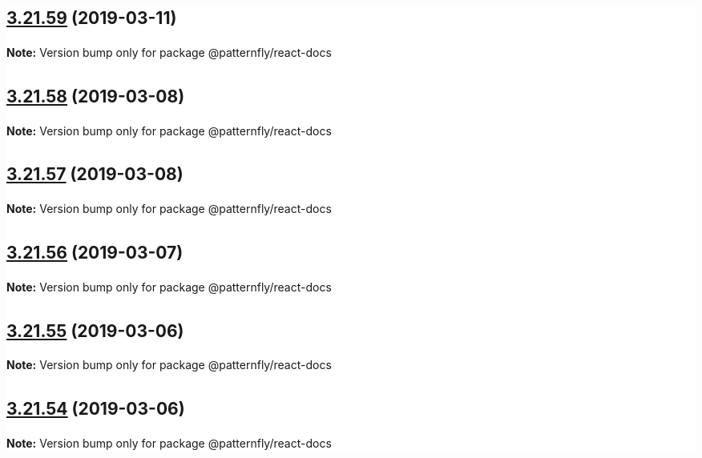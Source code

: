 

## [3.21.59](https://github.com/patternfly/patternfly-react/compare/@patternfly/react-docs@3.21.58...@patternfly/react-docs@3.21.59) (2019-03-11)

**Note:** Version bump only for package @patternfly/react-docs





## [3.21.58](https://github.com/patternfly/patternfly-react/compare/@patternfly/react-docs@3.21.57...@patternfly/react-docs@3.21.58) (2019-03-08)

**Note:** Version bump only for package @patternfly/react-docs





## [3.21.57](https://github.com/patternfly/patternfly-react/compare/@patternfly/react-docs@3.21.56...@patternfly/react-docs@3.21.57) (2019-03-08)

**Note:** Version bump only for package @patternfly/react-docs





## [3.21.56](https://github.com/patternfly/patternfly-react/compare/@patternfly/react-docs@3.21.55...@patternfly/react-docs@3.21.56) (2019-03-07)

**Note:** Version bump only for package @patternfly/react-docs





## [3.21.55](https://github.com/patternfly/patternfly-react/compare/@patternfly/react-docs@3.21.54...@patternfly/react-docs@3.21.55) (2019-03-06)

**Note:** Version bump only for package @patternfly/react-docs





## [3.21.54](https://github.com/patternfly/patternfly-react/compare/@patternfly/react-docs@3.21.53...@patternfly/react-docs@3.21.54) (2019-03-06)

**Note:** Version bump only for package @patternfly/react-docs



